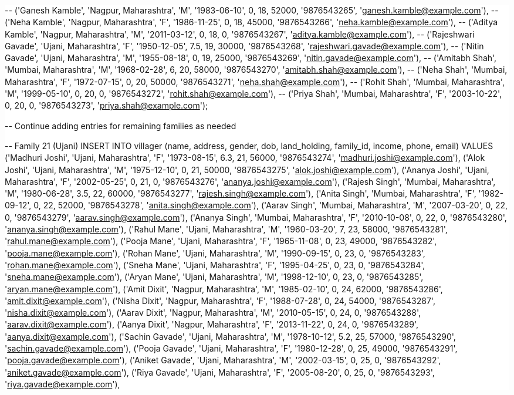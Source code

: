 -- ('Ganesh Kamble', 'Nagpur, Maharashtra', 'M', '1983-06-10', 0, 18, 52000, '9876543265', 'ganesh.kamble@example.com'),
-- ('Neha Kamble', 'Nagpur, Maharashtra', 'F', '1986-11-25', 0, 18, 45000, '9876543266', 'neha.kamble@example.com'),
-- ('Aditya Kamble', 'Nagpur, Maharashtra', 'M', '2011-03-12', 0, 18, 0, '9876543267', 'aditya.kamble@example.com'),
-- ('Rajeshwari Gavade', 'Ujani, Maharashtra', 'F', '1950-12-05', 7.5, 19, 30000, '9876543268', 'rajeshwari.gavade@example.com'),
-- ('Nitin Gavade', 'Ujani, Maharashtra', 'M', '1955-08-18', 0, 19, 25000, '9876543269', 'nitin.gavade@example.com'),
-- ('Amitabh Shah', 'Mumbai, Maharashtra', 'M', '1968-02-28', 6, 20, 58000, '9876543270', 'amitabh.shah@example.com'),
-- ('Neha Shah', 'Mumbai, Maharashtra', 'F', '1972-07-15', 0, 20, 50000, '9876543271', 'neha.shah@example.com'),
-- ('Rohit Shah', 'Mumbai, Maharashtra', 'M', '1999-05-10', 0, 20, 0, '9876543272', 'rohit.shah@example.com'),
-- ('Priya Shah', 'Mumbai, Maharashtra', 'F', '2003-10-22', 0, 20, 0, '9876543273', 'priya.shah@example.com');

-- Continue adding entries for remaining families as needed

-- Family 21 (Ujani)
INSERT INTO villager (name, address, gender, dob, land_holding, family_id, income, phone, email)
VALUES
('Madhuri Joshi', 'Ujani, Maharashtra', 'F', '1973-08-15', 6.3, 21, 56000, '9876543274', 'madhuri.joshi@example.com'),
('Alok Joshi', 'Ujani, Maharashtra', 'M', '1975-12-10', 0, 21, 50000, '9876543275', 'alok.joshi@example.com'),
('Ananya Joshi', 'Ujani, Maharashtra', 'F', '2002-05-25', 0, 21, 0, '9876543276', 'ananya.joshi@example.com'),
('Rajesh Singh', 'Mumbai, Maharashtra', 'M', '1980-06-28', 3.5, 22, 60000, '9876543277', 'rajesh.singh@example.com'),
('Anita Singh', 'Mumbai, Maharashtra', 'F', '1982-09-12', 0, 22, 52000, '9876543278', 'anita.singh@example.com'),
('Aarav Singh', 'Mumbai, Maharashtra', 'M', '2007-03-20', 0, 22, 0, '9876543279', 'aarav.singh@example.com'),
('Ananya Singh', 'Mumbai, Maharashtra', 'F', '2010-10-08', 0, 22, 0, '9876543280', 'ananya.singh@example.com'),
('Rahul Mane', 'Ujani, Maharashtra', 'M', '1960-03-20', 7, 23, 58000, '9876543281', 'rahul.mane@example.com'),
('Pooja Mane', 'Ujani, Maharashtra', 'F', '1965-11-08', 0, 23, 49000, '9876543282', 'pooja.mane@example.com'),
('Rohan Mane', 'Ujani, Maharashtra', 'M', '1990-09-15', 0, 23, 0, '9876543283', 'rohan.mane@example.com'),
('Sneha Mane', 'Ujani, Maharashtra', 'F', '1995-04-25', 0, 23, 0, '9876543284', 'sneha.mane@example.com'),
('Aryan Mane', 'Ujani, Maharashtra', 'M', '1998-12-10', 0, 23, 0, '9876543285', 'aryan.mane@example.com'),
('Amit Dixit', 'Nagpur, Maharashtra', 'M', '1985-02-10', 0, 24, 62000, '9876543286', 'amit.dixit@example.com'),
('Nisha Dixit', 'Nagpur, Maharashtra', 'F', '1988-07-28', 0, 24, 54000, '9876543287', 'nisha.dixit@example.com'),
('Aarav Dixit', 'Nagpur, Maharashtra', 'M', '2010-05-15', 0, 24, 0, '9876543288', 'aarav.dixit@example.com'),
('Aanya Dixit', 'Nagpur, Maharashtra', 'F', '2013-11-22', 0, 24, 0, '9876543289', 'aanya.dixit@example.com'),
('Sachin Gavade', 'Ujani, Maharashtra', 'M', '1978-10-12', 5.2, 25, 57000, '9876543290', 'sachin.gavade@example.com'),
('Pooja Gavade', 'Ujani, Maharashtra', 'F', '1980-12-28', 0, 25, 49000, '9876543291', 'pooja.gavade@example.com'),
('Aniket Gavade', 'Ujani, Maharashtra', 'M', '2002-03-15', 0, 25, 0, '9876543292', 'aniket.gavade@example.com'),
('Riya Gavade', 'Ujani, Maharashtra', 'F', '2005-08-20', 0, 25, 0, '9876543293', 'riya.gavade@example.com'),